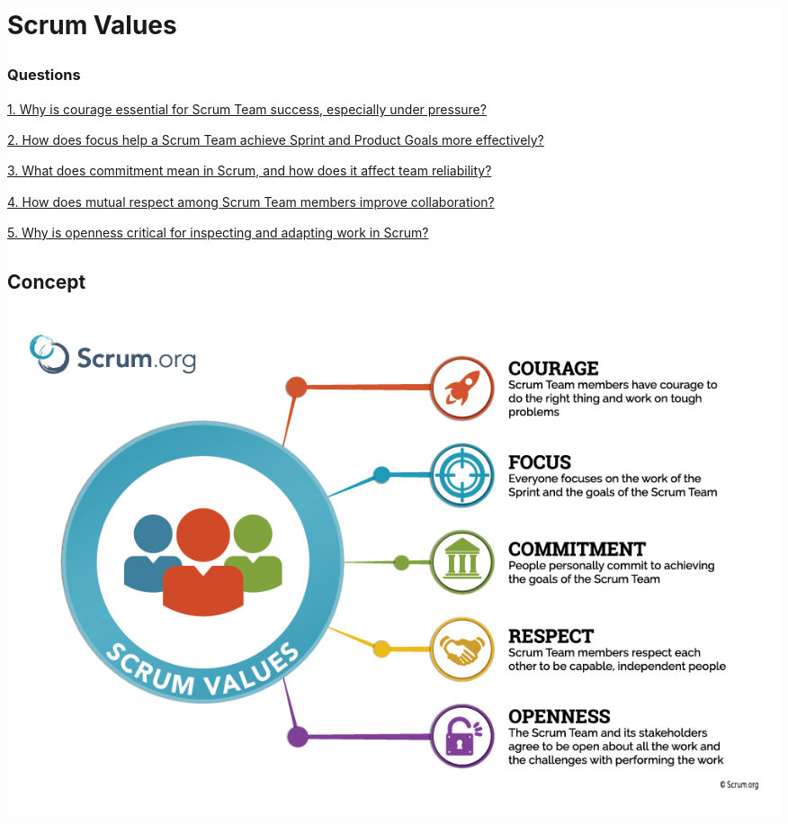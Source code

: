 # Scrum Values

### Questions

[1. Why is courage essential for Scrum Team success, especially under pressure?](./Scrum_Questions.md#scrum-theory-7)

[2. How does focus help a Scrum Team achieve Sprint and Product Goals more effectively?](./Scrum_Questions.md#scrum-theory-8)

[3. What does commitment mean in Scrum, and how does it affect team reliability?](./Scrum_Questions.md#scrum-theory-9)

[4. How does mutual respect among Scrum Team members improve collaboration?](./Scrum_Questions.md#scrum-theory-10)

[5. Why is openness critical for inspecting and adapting work in Scrum?](./Scrum_Questions.md#scrum-theory-11)

## Concept

![Untitled](./image/Untitled1.png)
